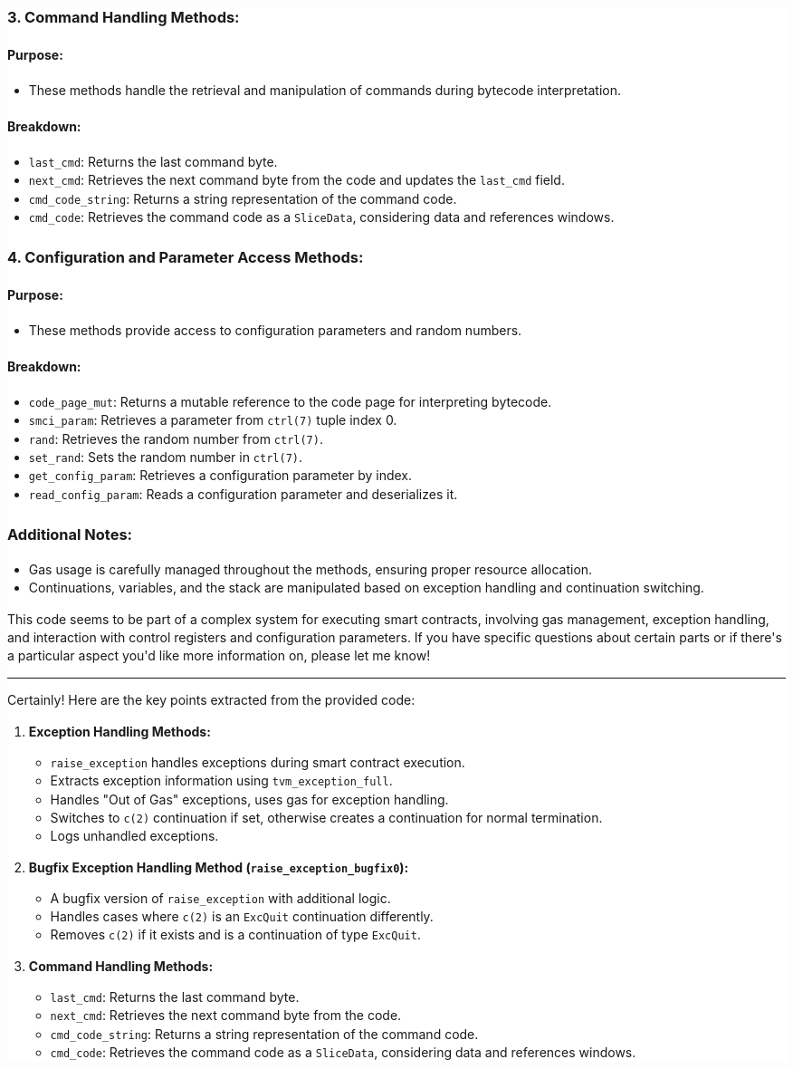 ### 3. Command Handling Methods:

#### Purpose:
- These methods handle the retrieval and manipulation of commands during bytecode interpretation.

#### Breakdown:
- `last_cmd`: Returns the last command byte.
- `next_cmd`: Retrieves the next command byte from the code and updates the `last_cmd` field.
- `cmd_code_string`: Returns a string representation of the command code.
- `cmd_code`: Retrieves the command code as a `SliceData`, considering data and references windows.

### 4. Configuration and Parameter Access Methods:

#### Purpose:
- These methods provide access to configuration parameters and random numbers.

#### Breakdown:
- `code_page_mut`: Returns a mutable reference to the code page for interpreting bytecode.
- `smci_param`: Retrieves a parameter from `ctrl(7)` tuple index 0.
- `rand`: Retrieves the random number from `ctrl(7)`.
- `set_rand`: Sets the random number in `ctrl(7)`.
- `get_config_param`: Retrieves a configuration parameter by index.
- `read_config_param`: Reads a configuration parameter and deserializes it.

### Additional Notes:
- Gas usage is carefully managed throughout the methods, ensuring proper resource allocation.
- Continuations, variables, and the stack are manipulated based on exception handling and continuation switching.

This code seems to be part of a complex system for executing smart contracts, involving gas management, exception handling, and interaction with control registers and configuration parameters. If you have specific questions about certain parts or if there's a particular aspect you'd like more information on, please let me know!

***


Certainly! Here are the key points extracted from the provided code:

1. **Exception Handling Methods:**
   - `raise_exception` handles exceptions during smart contract execution.
   - Extracts exception information using `tvm_exception_full`.
   - Handles "Out of Gas" exceptions, uses gas for exception handling.
   - Switches to `c(2)` continuation if set, otherwise creates a continuation for normal termination.
   - Logs unhandled exceptions.

2. **Bugfix Exception Handling Method (`raise_exception_bugfix0`):**
   - A bugfix version of `raise_exception` with additional logic.
   - Handles cases where `c(2)` is an `ExcQuit` continuation differently.
   - Removes `c(2)` if it exists and is a continuation of type `ExcQuit`.

3. **Command Handling Methods:**
   - `last_cmd`: Returns the last command byte.
   - `next_cmd`: Retrieves the next command byte from the code.
   - `cmd_code_string`: Returns a string representation of the command code.
   - `cmd_code`: Retrieves the command code as a `SliceData`, considering data and references windows.
